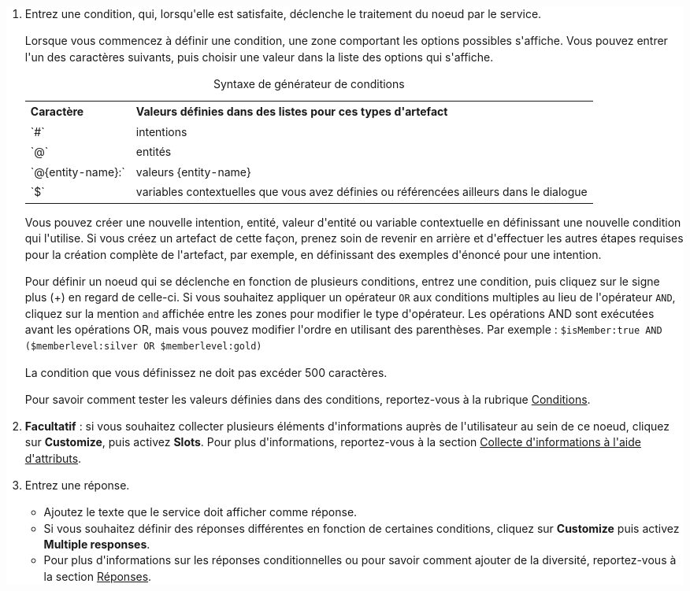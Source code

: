 1.  Entrez une condition, qui, lorsqu'elle est satisfaite, déclenche le traitement du noeud par le service.

    Lorsque vous commencez à définir une condition, une zone comportant les options possibles s'affiche. Vous pouvez entrer l'un des caractères suivants, puis choisir une valeur dans la liste des options qui s'affiche.

    <table>
    <caption>Syntaxe de générateur de conditions</caption>
    <tr>
      <th>Caractère</th>
      <th>Valeurs définies dans des listes pour ces types d'artefact</th>
    </tr>
    <tr>
      <td>`#`</td>
      <td>intentions</td>
    </tr>
    <tr>
      <td>`@`</td>
      <td>entités</td>
    </tr>
    <tr>
      <td>`@{entity-name}:`</td>
      <td>valeurs {entity-name}</td>
    </tr>
    <tr>
      <td>`$`</td>
      <td>variables contextuelles que vous avez définies ou référencées ailleurs dans le dialogue</td>
    </tr>
    </table>

    Vous pouvez créer une nouvelle intention, entité, valeur d'entité ou variable contextuelle en définissant une nouvelle condition qui l'utilise. Si vous créez un artefact de cette façon, prenez soin de revenir en arrière et d'effectuer les autres étapes requises pour la création complète de l'artefact, par exemple, en définissant des exemples d'énoncé pour une intention.

    Pour définir un noeud qui se déclenche en fonction de plusieurs conditions, entrez une condition, puis cliquez sur le signe plus (+) en regard de celle-ci. Si vous souhaitez appliquer un opérateur `OR` aux conditions multiples au lieu de l'opérateur `AND`, cliquez sur la mention `and` affichée entre les zones pour modifier le type d'opérateur. Les opérations AND sont exécutées avant les opérations OR, mais vous pouvez modifier l'ordre en utilisant des parenthèses. Par exemple :
    `$isMember:true AND ($memberlevel:silver OR $memberlevel:gold)`

    La condition que vous définissez ne doit pas excéder 500 caractères.

    Pour savoir comment tester les valeurs définies dans des conditions, reportez-vous à la rubrique [Conditions](dialog-overview.html#conditions).
1.  **Facultatif** : si vous souhaitez collecter plusieurs éléments d'informations auprès de l'utilisateur au sein de ce noeud, cliquez sur **Customize**, puis activez **Slots**. Pour plus d'informations, reportez-vous à la section [Collecte d'informations à l'aide d'attributs](dialog-slots.html).
1.  Entrez une réponse.
    - Ajoutez le texte que le service doit afficher comme réponse.
    - Si vous souhaitez définir des réponses différentes en fonction de certaines conditions, cliquez sur **Customize** puis activez **Multiple responses**.
    - Pour plus d'informations sur les réponses conditionnelles ou pour savoir comment ajouter de la diversité, reportez-vous à la section [Réponses](dialog-overview.html##responses).
